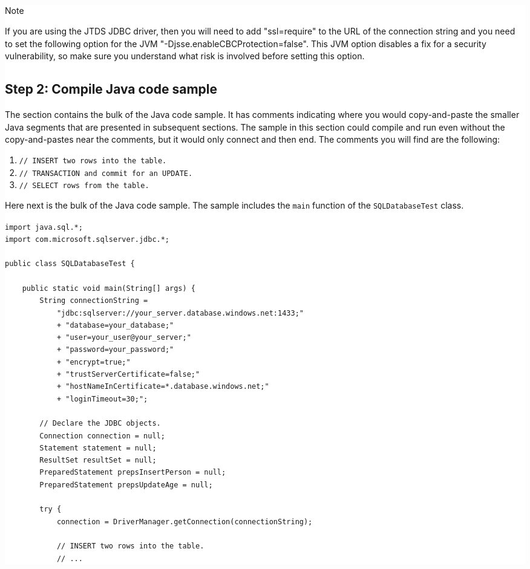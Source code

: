 



[1-select-sql]: ./media/sql-database-include-connection-string-20-portalshots/connection-string-select-sql.png


[2-select-database]: ./media/sql-database-include-connection-string-20-portalshots/connection-string-select-database.PNG

[3-get-connection-string]: ./media/sql-database-include-connection-string-20-portalshots/connection-string-jdbc.PNG





> [!NOTE]
> If you are using the JTDS JDBC driver, then you will need to add "ssl=require" to the URL of the connection string and you need to set the following option for the JVM "-Djsse.enableCBCProtection=false". This JVM option disables a fix for a security vulnerability, so make sure you understand what risk is involved before setting this option.
> 
> 
## Step 2:  Compile Java code sample
The section contains the bulk of the Java code sample. It has comments indicating where you would copy-and-paste the smaller Java segments that are presented in subsequent sections. The sample in this section could compile and run even without the copy-and-pastes near the comments, but it would only connect and then end. The comments you will find are the following:

1. `// INSERT two rows into the table.`
2. `// TRANSACTION and commit for an UPDATE.`
3. `// SELECT rows from the table.`

Here next is the bulk of the Java code sample. The sample includes the `main` function of the `SQLDatabaseTest` class.

    import java.sql.*;
    import com.microsoft.sqlserver.jdbc.*;

    public class SQLDatabaseTest {

        public static void main(String[] args) {
            String connectionString =
                "jdbc:sqlserver://your_server.database.windows.net:1433;"
                + "database=your_database;"
                + "user=your_user@your_server;"
                + "password=your_password;"
                + "encrypt=true;"
                + "trustServerCertificate=false;"
                + "hostNameInCertificate=*.database.windows.net;"
                + "loginTimeout=30;";

            // Declare the JDBC objects.
            Connection connection = null;
            Statement statement = null;
            ResultSet resultSet = null;
            PreparedStatement prepsInsertPerson = null;
            PreparedStatement prepsUpdateAge = null;

            try {
                connection = DriverManager.getConnection(connectionString);

                // INSERT two rows into the table.
                // ...
